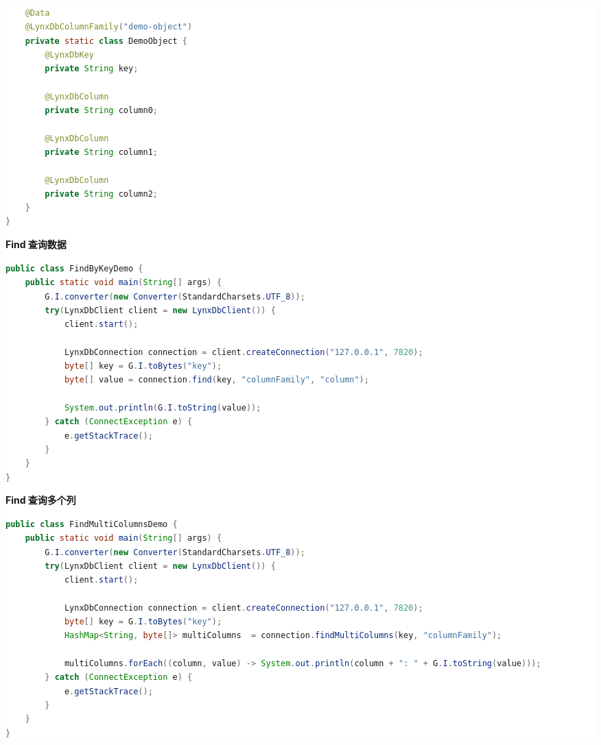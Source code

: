```java
    @Data
    @LynxDbColumnFamily("demo-object")
    private static class DemoObject {
        @LynxDbKey
        private String key;

        @LynxDbColumn
        private String column0;

        @LynxDbColumn
        private String column1;

        @LynxDbColumn
        private String column2;
    }
}
```

**Find 查询数据**

```java
public class FindByKeyDemo {
    public static void main(String[] args) {
        G.I.converter(new Converter(StandardCharsets.UTF_8));
        try(LynxDbClient client = new LynxDbClient()) {
            client.start();

            LynxDbConnection connection = client.createConnection("127.0.0.1", 7820);
            byte[] key = G.I.toBytes("key");
            byte[] value = connection.find(key, "columnFamily", "column");

            System.out.println(G.I.toString(value));
        } catch (ConnectException e) {
            e.getStackTrace();
        }
    }
}
```

**Find 查询多个列**

```java
public class FindMultiColumnsDemo {
    public static void main(String[] args) {
        G.I.converter(new Converter(StandardCharsets.UTF_8));
        try(LynxDbClient client = new LynxDbClient()) {
            client.start();

            LynxDbConnection connection = client.createConnection("127.0.0.1", 7820);
            byte[] key = G.I.toBytes("key");
            HashMap<String, byte[]> multiColumns  = connection.findMultiColumns(key, "columnFamily");

            multiColumns.forEach((column, value) -> System.out.println(column + ": " + G.I.toString(value)));
        } catch (ConnectException e) {
            e.getStackTrace();
        }
    }
}
```
